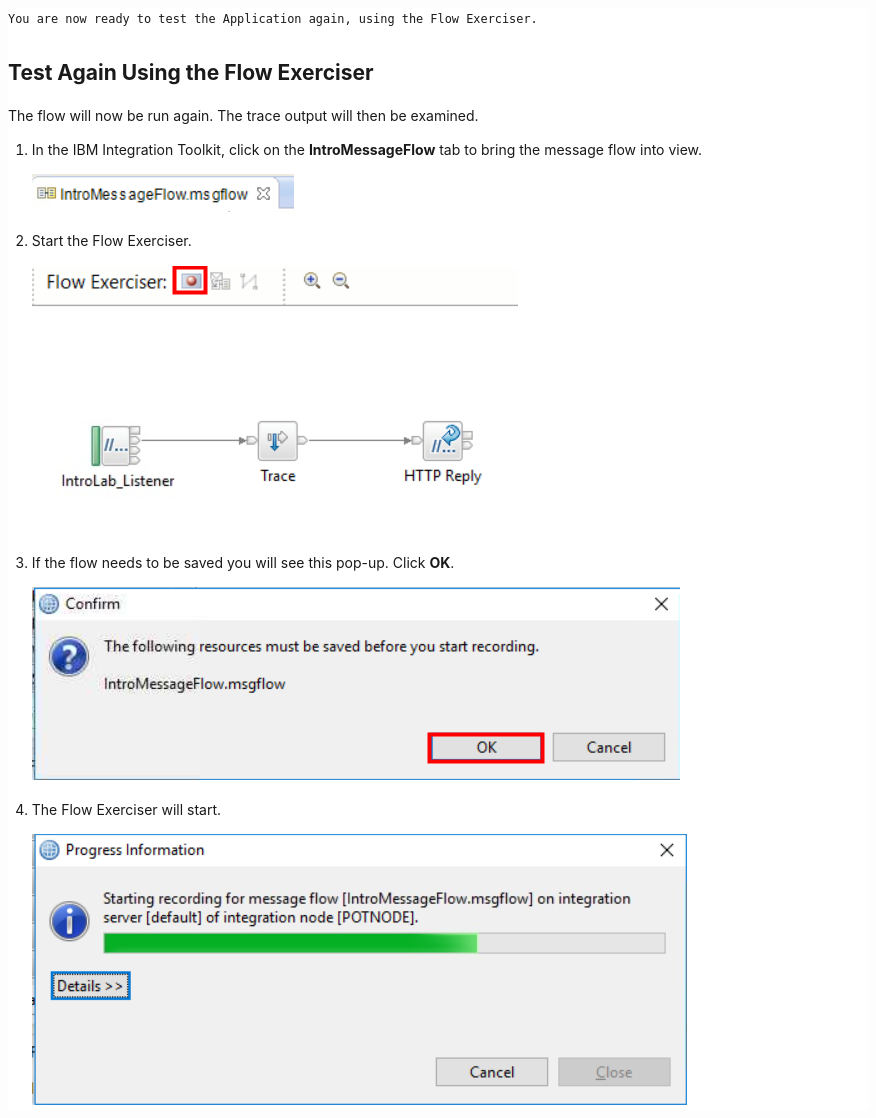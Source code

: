     You are now ready to test the Application again, using the Flow Exerciser.

Test Again Using the Flow Exerciser 
------------------------------------

The flow will now be run again. The trace output will then be examined.

1.  In the IBM Integration Toolkit, click on the **IntroMessageFlow** tab to bring the message flow into view.

	![](./images/tkIntroMessageFlowView.png)
    
1.  Start the Flow Exerciser.

	![](./images/tkStartFlowExerciser2.png "Start Flow Exerciser")
    
2.  If the flow needs to be saved you will see this pop-up. Click **OK**.

	![](./images/tkConfirmSaveFlow.png)
    
3.  The Flow Exerciser will start.

	![](./images/tkFlowExerciserProgress.png)
    